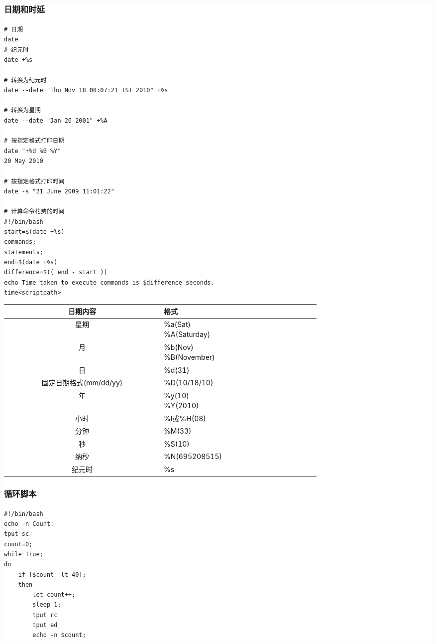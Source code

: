 ### 日期和时延
```shell
# 日期
date
# 纪元时
date +%s

# 转换为纪元时
date --date "Thu Nov 18 08:07:21 IST 2010" +%s

# 转换为星期
date --date "Jan 20 2001" +%A

# 按指定格式打印日期
date "+%d %B %Y"
20 May 2010

# 按指定格式打印时间
date -s "21 June 2009 11:01:22"

# 计算命令花费的时间
#!/bin/bash
start=$(date +%s)
commands;
statements;
end=$(date +%s)
difference=$(( end - start ))
echo Time taken to execute commands is $difference seconds.
time<scriptpath>
```
<style>
table th{
	width: 300px;
}
</style>
日期内容|格式
:--:|:--
星期|%a(Sat)<br>%A(Saturday)
月|%b(Nov)<br>%B(November)
日|%d(31)
固定日期格式(mm/dd/yy)|%D(10/18/10)
年|%y(10)<br>%Y(2010)
小时|%I或%H(08)
分钟|%M(33)
秒|%S(10)
纳秒|%N(695208515)
纪元时|%s

### 循环脚本
```shell
#!/bin/bash
echo -n Count:
tput sc
count=0;
while True;
do
    if [$count -lt 40];
    then
        let count++;
        sleep 1;
        tput rc
        tput ed
        echo -n $count;
```